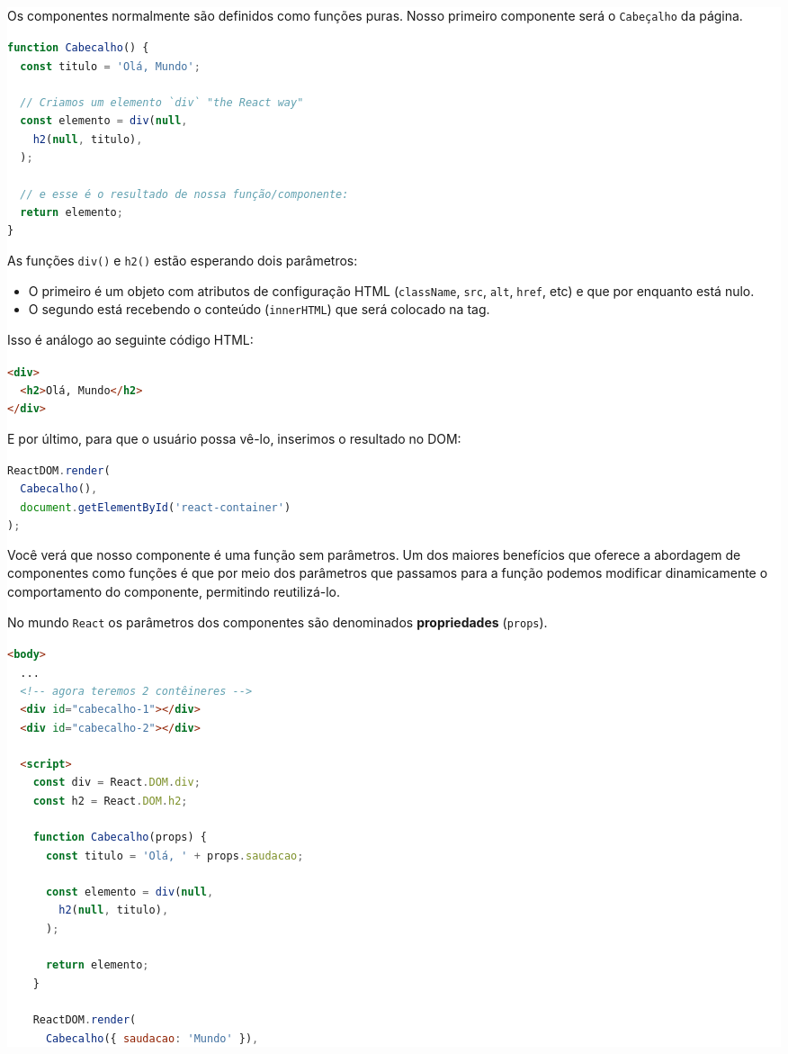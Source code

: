Os componentes normalmente são definidos como funções puras. Nosso primeiro componente será o `Cabeçalho` da página.

```js
function Cabecalho() {
  const titulo = 'Olá, Mundo';

  // Criamos um elemento `div` "the React way"
  const elemento = div(null,
    h2(null, titulo),
  );

  // e esse é o resultado de nossa função/componente:
  return elemento;
}
```

As funções `div()` e `h2()` estão esperando dois parâmetros:

* O primeiro é um objeto com atributos de configuração HTML (`className`, `src`, `alt`, `href`, etc) e que por enquanto está nulo.
* O segundo está recebendo o conteúdo (`innerHTML`) que será colocado na tag.

Isso é análogo ao seguinte código HTML:

```html
<div>
  <h2>Olá, Mundo</h2>
</div>
```

E por último, para que o usuário possa vê-lo, inserimos o resultado no DOM:

```js
ReactDOM.render(
  Cabecalho(),
  document.getElementById('react-container')
);
```

Você verá que nosso componente é uma função sem parâmetros. Um dos maiores benefícios que oferece a abordagem de componentes como funções é que por meio dos parâmetros que passamos para a função podemos modificar dinamicamente o comportamento do componente, permitindo reutilizá-lo.

No mundo `React` os parâmetros dos componentes são denominados **propriedades** (`props`).

```html
<body>
  ...
  <!-- agora teremos 2 contêineres -->
  <div id="cabecalho-1"></div>
  <div id="cabecalho-2"></div>

  <script>
    const div = React.DOM.div;
    const h2 = React.DOM.h2;

    function Cabecalho(props) {
      const titulo = 'Olá, ' + props.saudacao;

      const elemento = div(null,
        h2(null, titulo),
      );

      return elemento;
    }

    ReactDOM.render(
      Cabecalho({ saudacao: 'Mundo' }),
```